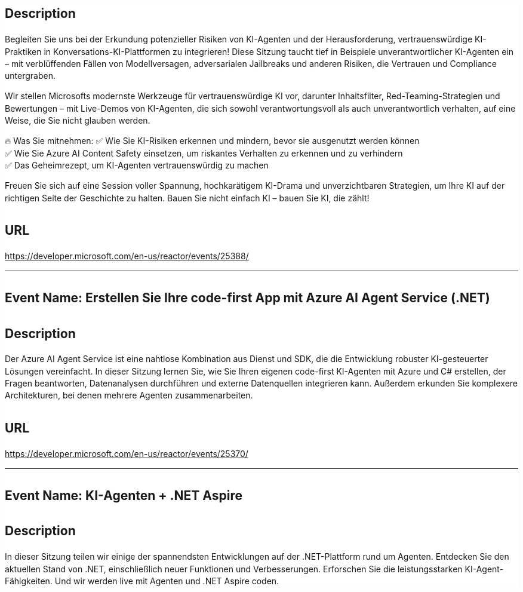 ## Description

Begleiten Sie uns bei der Erkundung potenzieller Risiken von KI-Agenten und der Herausforderung, vertrauenswürdige KI-Praktiken in Konversations-KI-Plattformen zu integrieren! Diese Sitzung taucht tief in Beispiele unverantwortlicher KI-Agenten ein – mit verblüffenden Fällen von Modellversagen, adversarialen Jailbreaks und anderen Risiken, die Vertrauen und Compliance untergraben.

Wir stellen Microsofts modernste Werkzeuge für vertrauenswürdige KI vor, darunter Inhaltsfilter, Red-Teaming-Strategien und Bewertungen – mit Live-Demos von KI-Agenten, die sich sowohl verantwortungsvoll als auch unverantwortlich verhalten, auf eine Weise, die Sie nicht glauben werden.

🔥 Was Sie mitnehmen:
✅ Wie Sie KI-Risiken erkennen und mindern, bevor sie ausgenutzt werden können  
✅ Wie Sie Azure AI Content Safety einsetzen, um riskantes Verhalten zu erkennen und zu verhindern  
✅ Das Geheimrezept, um KI-Agenten vertrauenswürdig zu machen  

Freuen Sie sich auf eine Session voller Spannung, hochkarätigem KI-Drama und unverzichtbaren Strategien, um Ihre KI auf der richtigen Seite der Geschichte zu halten. Bauen Sie nicht einfach KI – bauen Sie KI, die zählt!

## URL
<https://developer.microsoft.com/en-us/reactor/events/25388/>

---

## Event Name: Erstellen Sie Ihre code-first App mit Azure AI Agent Service (.NET)

## Description

Der Azure AI Agent Service ist eine nahtlose Kombination aus Dienst und SDK, die die Entwicklung robuster KI-gesteuerter Lösungen vereinfacht. In dieser Sitzung lernen Sie, wie Sie Ihren eigenen code-first KI-Agenten mit Azure und C# erstellen, der Fragen beantworten, Datenanalysen durchführen und externe Datenquellen integrieren kann. Außerdem erkunden Sie komplexere Architekturen, bei denen mehrere Agenten zusammenarbeiten.

## URL
<https://developer.microsoft.com/en-us/reactor/events/25370/>

---

## Event Name: KI-Agenten + .NET Aspire

## Description

In dieser Sitzung teilen wir einige der spannendsten Entwicklungen auf der .NET-Plattform rund um Agenten. Entdecken Sie den aktuellen Stand von .NET, einschließlich neuer Funktionen und Verbesserungen. Erforschen Sie die leistungsstarken KI-Agent-Fähigkeiten. Und wir werden live mit Agenten und .NET Aspire coden.
